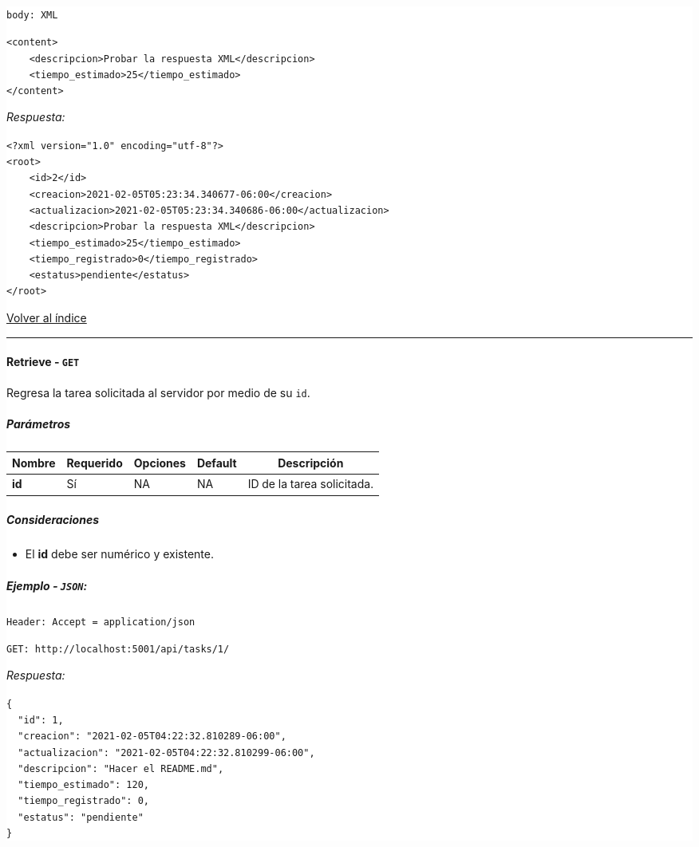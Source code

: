 `body: XML`
```
<content>
    <descripcion>Probar la respuesta XML</descripcion>
    <tiempo_estimado>25</tiempo_estimado>
</content>
```

*Respuesta:*
```
<?xml version="1.0" encoding="utf-8"?>
<root>
    <id>2</id>
    <creacion>2021-02-05T05:23:34.340677-06:00</creacion>
    <actualizacion>2021-02-05T05:23:34.340686-06:00</actualizacion>
    <descripcion>Probar la respuesta XML</descripcion>
    <tiempo_estimado>25</tiempo_estimado>
    <tiempo_registrado>0</tiempo_registrado>
    <estatus>pendiente</estatus>
</root>
```

[Volver al índice](#id0)
***

<div id='id32' />

#### Retrieve - `GET`
Regresa la tarea solicitada al servidor por medio de su `id`.

##### Parámetros

| Nombre | Requerido | Opciones | Default | Descripción |
| ----------- | -----------| ----------- | ----------- | ------------------- |
| **id** | Sí | NA | NA | ID de la tarea solicitada. |

##### Consideraciones
- El __id__ debe ser numérico y existente.

##### Ejemplo - `JSON`:
`Header: Accept = application/json`

`GET: http://localhost:5001/api/tasks/1/`

*Respuesta:*
```
{
  "id": 1,
  "creacion": "2021-02-05T04:22:32.810289-06:00",
  "actualizacion": "2021-02-05T04:22:32.810299-06:00",
  "descripcion": "Hacer el README.md",
  "tiempo_estimado": 120,
  "tiempo_registrado": 0,
  "estatus": "pendiente"
}
```
